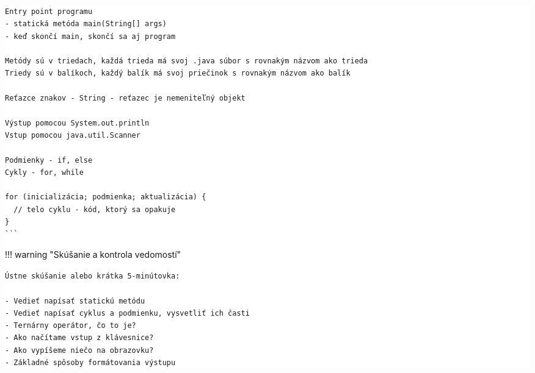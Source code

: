     Entry point programu
    - statická metóda main(String[] args)
    - keď skončí main, skončí sa aj program

    Metódy sú v triedach, každá trieda má svoj .java súbor s rovnakým názvom ako trieda
    Triedy sú v balíkoch, každý balík má svoj priečinok s rovnakým názvom ako balík

    Reťazce znakov - String - reťazec je nemeniteľný objekt

    Výstup pomocou System.out.println
    Vstup pomocou java.util.Scanner

    Podmienky - if, else
    Cykly - for, while

    for (inicializácia; podmienka; aktualizácia) {
      // telo cyklu - kód, ktorý sa opakuje
    }
    ```

!!! warning "Skúšanie a kontrola vedomostí"

    Ústne skúšanie alebo krátka 5-minútovka:

    - Vedieť napísať statickú metódu
    - Vedieť napísať cyklus a podmienku, vysvetliť ich časti
    - Ternárny operátor, čo to je?
    - Ako načítame vstup z klávesnice?
    - Ako vypíšeme niečo na obrazovku?
    - Základné spôsoby formátovania výstupu
